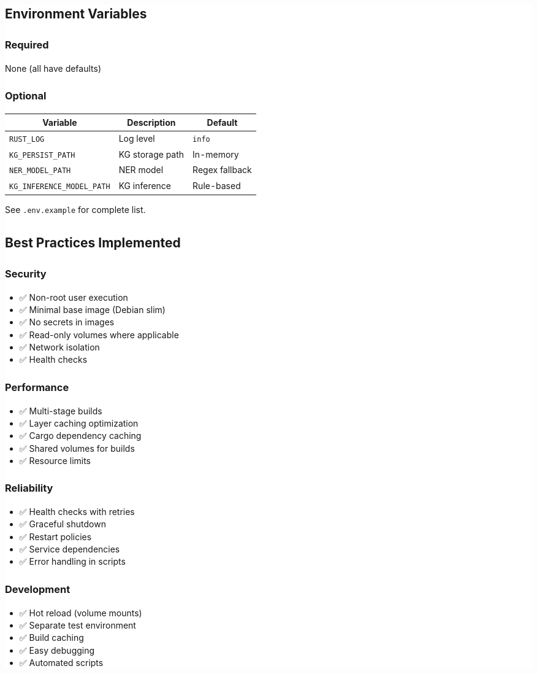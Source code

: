 ## Environment Variables

### Required

None (all have defaults)

### Optional

| Variable | Description | Default |
|----------|-------------|---------|
| `RUST_LOG` | Log level | `info` |
| `KG_PERSIST_PATH` | KG storage path | In-memory |
| `NER_MODEL_PATH` | NER model | Regex fallback |
| `KG_INFERENCE_MODEL_PATH` | KG inference | Rule-based |

See `.env.example` for complete list.

## Best Practices Implemented

### Security

- ✅ Non-root user execution
- ✅ Minimal base image (Debian slim)
- ✅ No secrets in images
- ✅ Read-only volumes where applicable
- ✅ Network isolation
- ✅ Health checks

### Performance

- ✅ Multi-stage builds
- ✅ Layer caching optimization
- ✅ Cargo dependency caching
- ✅ Shared volumes for builds
- ✅ Resource limits

### Reliability

- ✅ Health checks with retries
- ✅ Graceful shutdown
- ✅ Restart policies
- ✅ Service dependencies
- ✅ Error handling in scripts

### Development

- ✅ Hot reload (volume mounts)
- ✅ Separate test environment
- ✅ Build caching
- ✅ Easy debugging
- ✅ Automated scripts
